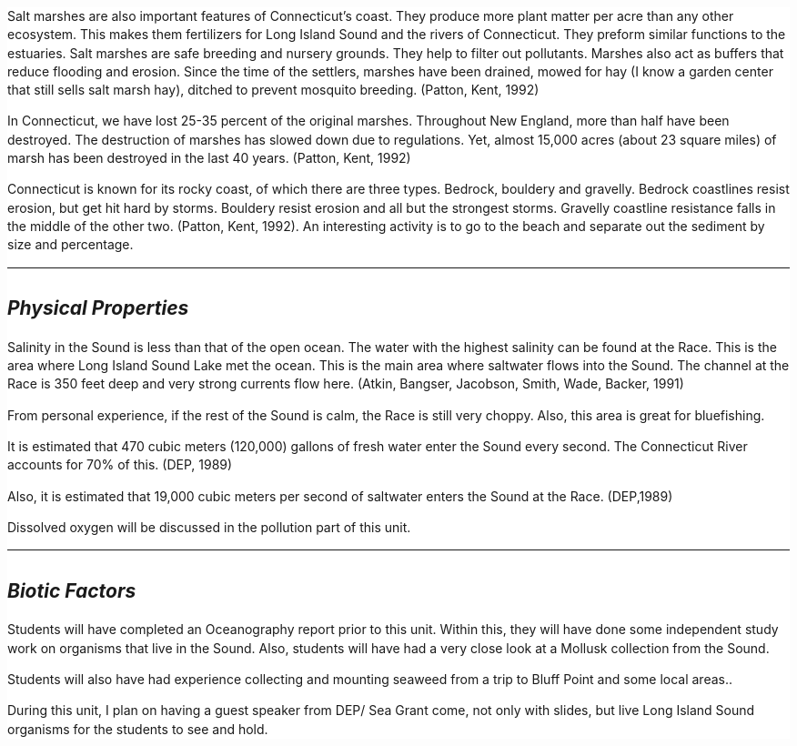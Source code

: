 Salt marshes are also important features of Connecticut’s coast. They produce more plant matter per acre than any other ecosystem. This makes them fertilizers for Long Island Sound and the rivers of Connecticut. They preform similar functions to the estuaries. Salt marshes are safe breeding and nursery grounds. They help to filter out pollutants. Marshes also act as buffers that reduce flooding and erosion. Since the time of the settlers, marshes have been drained, mowed for hay (I know a garden center that still sells salt marsh hay), ditched to prevent mosquito breeding. (Patton, Kent, 1992)
</p>
<p>
In Connecticut, we have lost 25-35 percent of the original marshes. Throughout New England, more than half have been destroyed. The destruction of marshes has slowed down due to regulations. Yet, almost 15,000 acres (about 23 square miles) of marsh has been destroyed in the last 40 years. (Patton, Kent, 1992)
</p>
<p>
Connecticut is known for its rocky coast, of which there are three types. Bedrock, bouldery and gravelly. Bedrock coastlines resist erosion, but get hit hard by storms. Bouldery resist erosion and all but the strongest storms. Gravelly coastline resistance falls in the middle of the other two. (Patton, Kent, 1992). An interesting activity is to go to the beach and separate out the sediment by size and percentage.
</p>
<hr/>
<h2>
<i>
Physical Properties
</i>
</h2>
Salinity in the Sound is less than that of the open ocean. The water with the highest salinity can be found at the Race. This is the area where Long Island Sound Lake met the ocean. This is the main area where saltwater flows into the Sound. The channel at the Race is 350 feet deep and very strong currents flow here. (Atkin, Bangser, Jacobson, Smith, Wade, Backer, 1991)
<p>
From personal experience, if the rest of the Sound is calm, the Race is still very choppy. Also, this area is great for bluefishing.
</p>
<p>
It is estimated that 470 cubic meters (120,000) gallons of fresh water enter the Sound every second. The Connecticut River accounts for 70% of this. (DEP, 1989)
</p>
<p>
Also, it is estimated that 19,000 cubic meters per second of saltwater enters the Sound at the Race. (DEP,1989)
</p>
<p>
Dissolved oxygen will be discussed in the pollution part of this unit.
</p>
<hr/>
<h2>
<i>
Biotic Factors
</i>
</h2>
Students will have completed an Oceanography report prior to this unit. Within this, they will have done some independent study work on organisms that live in the Sound. Also, students will have had a very close look at a Mollusk collection from the Sound.
<p>
Students will also have had experience collecting and mounting seaweed from a trip to Bluff Point and some local areas..
</p>
<p>
During this unit, I plan on having a guest speaker from DEP/ Sea Grant come, not only with slides, but live Long Island Sound organisms for the students to see and hold.
</p>
<p>
